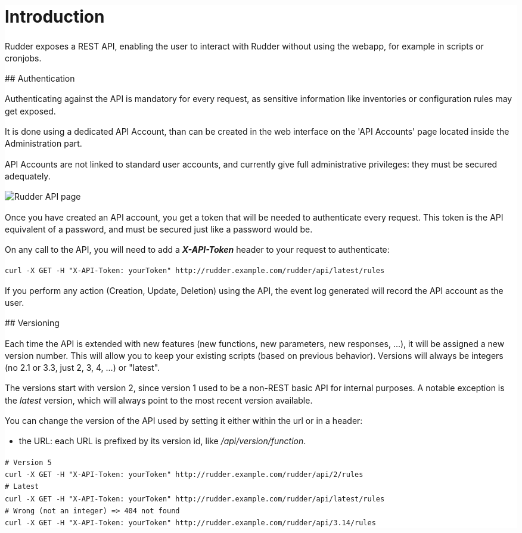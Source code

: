# Introduction

Rudder exposes a REST API, enabling the user to interact with Rudder without using the webapp, for example in scripts or cronjobs.

<span id="api-_-Authentication"/>
## Authentication

Authenticating against the API is mandatory for every request, as sensitive information like inventories or configuration rules may get exposed.

It is done using a dedicated API Account, than can be created in the web interface on the 'API Accounts' page located inside the Administration part.

API Accounts are not linked to standard user accounts, and currently give full administrative privileges: they must be secured adequately.

<p><img title="Rudder API Settings page" alt="Rudder API page" src="img/APISettings.png" class="RudderImage"></p>

Once you have created an API account, you get a token that will be needed to authenticate every request. This token is the API equivalent of a password, and must
be secured just like a password would be.

On any call to the API, you will need to add a **_X-API-Token_** header to your request to authenticate:

<pre class="language-json"><code>curl -X GET -H <span class="str">"X-API-Token: yourToken"</span> http://rudder.example.com/rudder/api/latest/rules</code></pre>

If you perform any action (Creation, Update, Deletion) using the API, the event log generated will record the API account as the user.

<span id="api-_-Versioning"/>
## Versioning

Each time the API is extended with new features (new functions, new parameters, new responses, ...), it will be assigned a new version number. This will allow you
to keep your existing scripts (based on previous behavior). Versions will always be integers (no 2.1 or 3.3, just 2, 3, 4, ...) or "latest".

The versions start with version 2, since version 1 used to be a non-REST basic API for internal purposes. A notable exception is the *latest* version, which will always point to the most recent version available.

You can change the version of the API used by setting it either within the url or in a header:

* the URL: each URL is prefixed by its version id, like */api/version/function*.

<pre class="language-json"><code><span class="com"># Version 5</span>
curl -X GET -H <span class="str">"X-API-Token: yourToken"</span> http://rudder.example.com/rudder/api/<span class="kwd">2</span>/rules
<span class="com"># Latest</span>
curl -X GET -H <span class="str">"X-API-Token: yourToken"</span> http://rudder.example.com/rudder/api/<span class="kwd">latest</span>/rules
<span class="com"># Wrong (not an integer) => 404 not found</span>
curl -X GET -H <span class="str">"X-API-Token: yourToken"</span> http://rudder.example.com/rudder/api/<span class="kwd">3.14</span>/rules
</code></pre>
